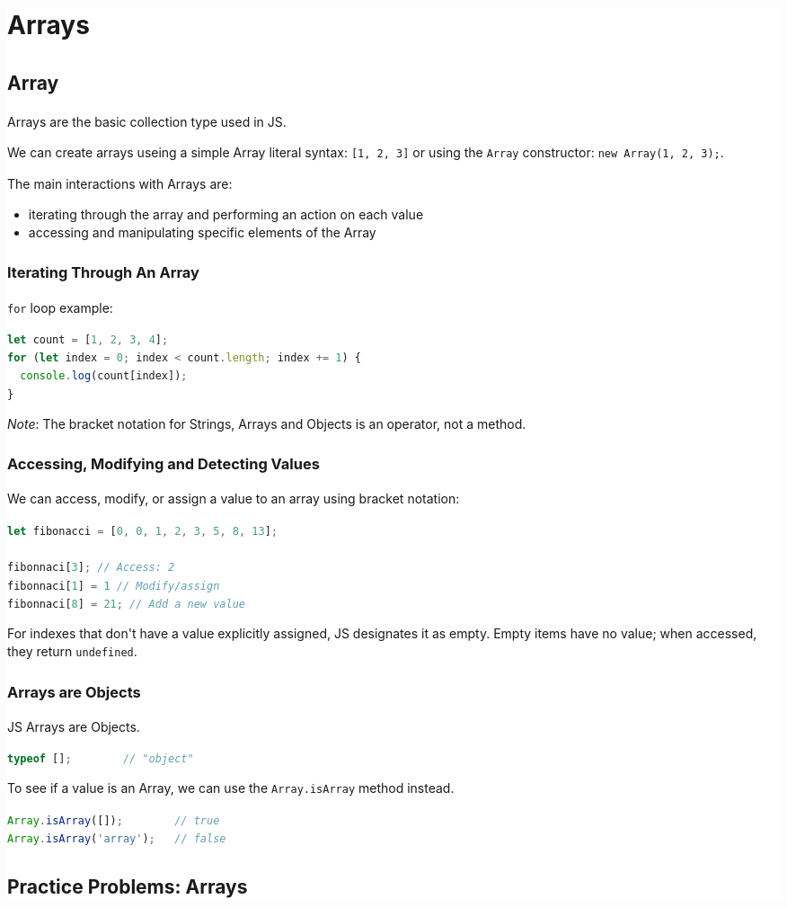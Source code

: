 # Arrays

## Array

Arrays are the basic collection type used in JS.

We can create arrays useing a simple Array literal syntax: `[1, 2, 3]` or using the `Array` constructor: `new Array(1, 2, 3);`. 

The main interactions with Arrays are:
- iterating through the array and performing an action on each value
- accessing and manipulating specific elements of the Array

### Iterating Through An Array

`for` loop example:
``` js
let count = [1, 2, 3, 4];
for (let index = 0; index < count.length; index += 1) {
  console.log(count[index]);
}
```

*Note*: The bracket notation for Strings, Arrays and Objects is an operator, not a method.

### Accessing, Modifying and Detecting Values

We can access, modify, or assign a value to an array using bracket notation:
``` js
let fibonacci = [0, 0, 1, 2, 3, 5, 8, 13];

fibonnaci[3]; // Access: 2
fibonnaci[1] = 1 // Modify/assign
fibonnaci[8] = 21; // Add a new value
```

For indexes that don't have a value explicitly assigned, JS designates it as empty. Empty items have no value; when accessed, they return `undefined`. 

### Arrays are Objects

JS Arrays are Objects.
``` js
typeof [];        // "object"
```

To see if a value is an Array, we can use the `Array.isArray` method instead.
``` js
Array.isArray([]);        // true
Array.isArray('array');   // false
```


## Practice Problems: Arrays
